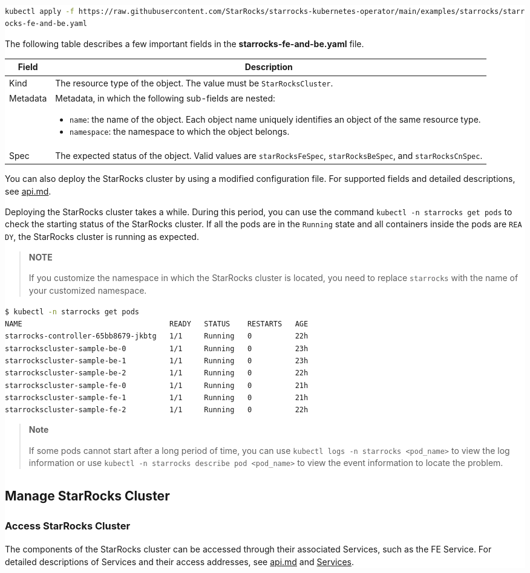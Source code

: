 ```bash
kubectl apply -f https://raw.githubusercontent.com/StarRocks/starrocks-kubernetes-operator/main/examples/starrocks/starrocks-fe-and-be.yaml
```

The following table describes a few important fields in the **starrocks-fe-and-be.yaml** file.

| **Field** | **Description**                                              |
| --------- | ------------------------------------------------------------ |
| Kind      | The resource type of the object. The value must be `StarRocksCluster`. |
| Metadata  | Metadata, in which the following sub-fields are nested:<ul><li>`name`: the name of the object. Each object name uniquely identifies an object of the same resource type.</li><li>`namespace`: the namespace to which the object belongs.</li></ul> |
| Spec      | The expected status of the object. Valid values are `starRocksFeSpec`, `starRocksBeSpec`, and `starRocksCnSpec`. |

You can also deploy the StarRocks cluster by using a modified configuration file. For supported fields and detailed descriptions, see [api.md](https://github.com/StarRocks/starrocks-kubernetes-operator/blob/main/doc/api.md).

Deploying the StarRocks cluster takes a while. During this period, you can use the command `kubectl -n starrocks get pods` to check the starting status of the StarRocks cluster. If all the pods are in the `Running` state and all containers inside the pods are `READY`, the StarRocks cluster is running as expected.

> **NOTE**
>
> If you customize the namespace in which the StarRocks cluster is located, you need to replace `starrocks` with the name of your customized namespace.

```bash
$ kubectl -n starrocks get pods
NAME                                  READY   STATUS    RESTARTS   AGE
starrocks-controller-65bb8679-jkbtg   1/1     Running   0          22h
starrockscluster-sample-be-0          1/1     Running   0          23h
starrockscluster-sample-be-1          1/1     Running   0          23h
starrockscluster-sample-be-2          1/1     Running   0          22h
starrockscluster-sample-fe-0          1/1     Running   0          21h
starrockscluster-sample-fe-1          1/1     Running   0          21h
starrockscluster-sample-fe-2          1/1     Running   0          22h
```

> **Note**
>
> If some pods cannot start after a long period of time, you can use `kubectl logs -n starrocks <pod_name>` to view the log information or use `kubectl -n starrocks describe pod <pod_name>` to view the event information to locate the problem.

## Manage StarRocks Cluster

### Access StarRocks Cluster

The components of the StarRocks cluster can be accessed through their associated Services, such as the FE Service. For detailed descriptions of Services and their access addresses, see [api.md](https://github.com/StarRocks/starrocks-kubernetes-operator/blob/main/doc/api.md) and [Services](https://kubernetes.io/docs/concepts/services-networking/service/).
